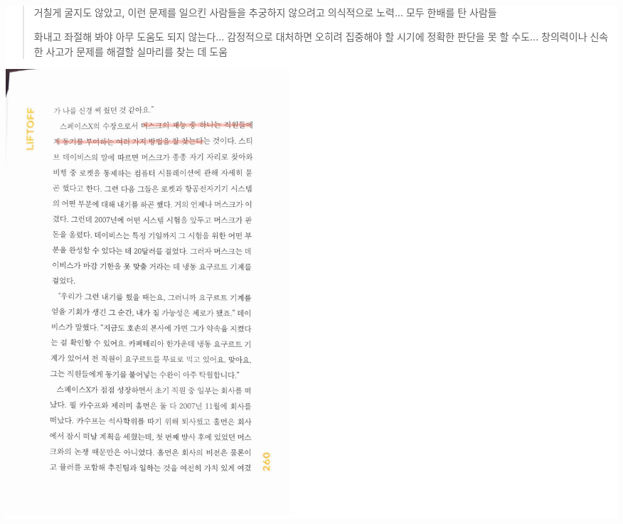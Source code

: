 > 거칠게 굴지도 않았고, 이런 문제를 일으킨 사람들을 추궁하지 않으려고 의식적으로 노력... 모두 한배를 탄 사람들
>
> 화내고 좌절해 봐야 아무 도움도 되지 않는다... 감정적으로 대처하면 오히려 집중해야 할 시기에 정확한 판단을 못 할 수도... 창의력이나 신속한 사고가 문제를 해결할 실마리를 찾는 데 도움

<img src="liftoff/26.jpg" width="400"/>
